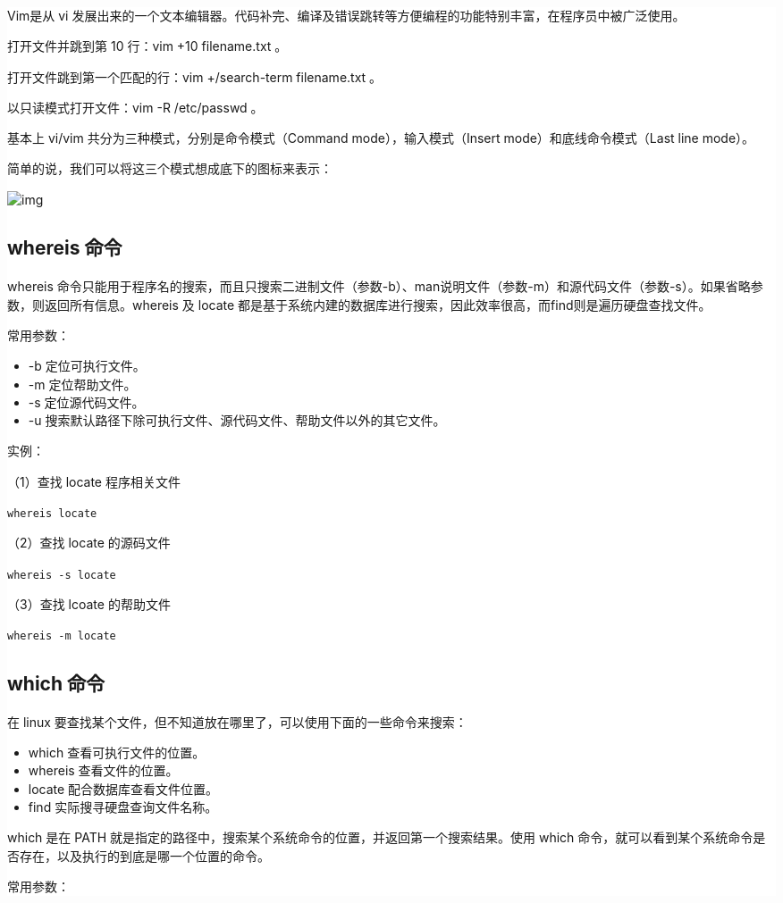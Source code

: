 Vim是从 vi 发展出来的一个文本编辑器。代码补完、编译及错误跳转等方便编程的功能特别丰富，在程序员中被广泛使用。

打开文件并跳到第 10 行：vim +10 filename.txt 。

打开文件跳到第一个匹配的行：vim +/search-term filename.txt 。

以只读模式打开文件：vim -R /etc/passwd 。

基本上 vi/vim 共分为三种模式，分别是命令模式（Command mode），输入模式（Insert mode）和底线命令模式（Last line mode）。

简单的说，我们可以将这三个模式想成底下的图标来表示：

![img](https://pic3.zhimg.com/80/v2-3545dde7a3b6e7d389b95f327b7508f2_720w.jpg)



## whereis 命令

whereis 命令只能用于程序名的搜索，而且只搜索二进制文件（参数-b）、man说明文件（参数-m）和源代码文件（参数-s）。如果省略参数，则返回所有信息。whereis 及 locate 都是基于系统内建的数据库进行搜索，因此效率很高，而find则是遍历硬盘查找文件。

常用参数：

- -b 定位可执行文件。
- -m 定位帮助文件。
- -s 定位源代码文件。
- -u 搜索默认路径下除可执行文件、源代码文件、帮助文件以外的其它文件。

实例：

（1）查找 locate 程序相关文件

```text
whereis locate
```

（2）查找 locate 的源码文件

```text
whereis -s locate
```

（3）查找 lcoate 的帮助文件

```text
whereis -m locate
```

## which 命令

在 linux 要查找某个文件，但不知道放在哪里了，可以使用下面的一些命令来搜索：

- which 查看可执行文件的位置。
- whereis 查看文件的位置。
- locate 配合数据库查看文件位置。
- find 实际搜寻硬盘查询文件名称。

which 是在 PATH 就是指定的路径中，搜索某个系统命令的位置，并返回第一个搜索结果。使用 which 命令，就可以看到某个系统命令是否存在，以及执行的到底是哪一个位置的命令。

常用参数：
